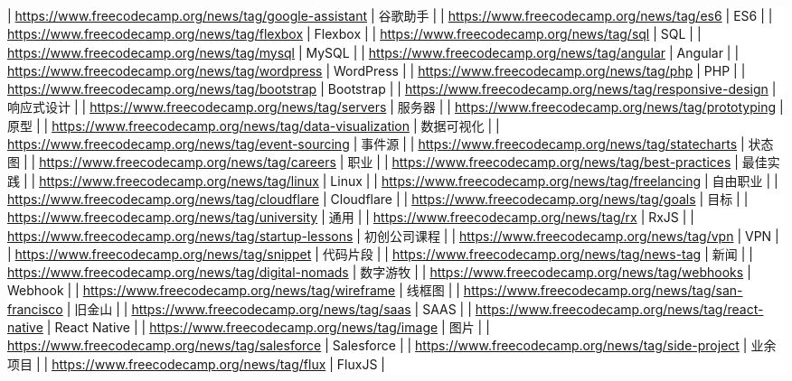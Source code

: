 | https://www.freecodecamp.org/news/tag/google-assistant               | 谷歌助手                   |
| https://www.freecodecamp.org/news/tag/es6                            | ES6                        |
| https://www.freecodecamp.org/news/tag/flexbox                        | Flexbox                    |
| https://www.freecodecamp.org/news/tag/sql                            | SQL                        |
| https://www.freecodecamp.org/news/tag/mysql                          | MySQL                      |
| https://www.freecodecamp.org/news/tag/angular                        | Angular                    |
| https://www.freecodecamp.org/news/tag/wordpress                      | WordPress                  |
| https://www.freecodecamp.org/news/tag/php                            | PHP                        |
| https://www.freecodecamp.org/news/tag/bootstrap                      | Bootstrap                  |
| https://www.freecodecamp.org/news/tag/responsive-design              | 响应式设计                 |
| https://www.freecodecamp.org/news/tag/servers                        | 服务器                     |
| https://www.freecodecamp.org/news/tag/prototyping                    | 原型                       |
| https://www.freecodecamp.org/news/tag/data-visualization             | 数据可视化                 |
| https://www.freecodecamp.org/news/tag/event-sourcing                 | 事件源                     |
| https://www.freecodecamp.org/news/tag/statecharts                    | 状态图                     |
| https://www.freecodecamp.org/news/tag/careers                        | 职业                       |
| https://www.freecodecamp.org/news/tag/best-practices                 | 最佳实践                   |
| https://www.freecodecamp.org/news/tag/linux                          | Linux                      |
| https://www.freecodecamp.org/news/tag/freelancing                    | 自由职业                   |
| https://www.freecodecamp.org/news/tag/cloudflare                     | Cloudflare                 |
| https://www.freecodecamp.org/news/tag/goals                          | 目标                       |
| https://www.freecodecamp.org/news/tag/university                     | 通用                       |
| https://www.freecodecamp.org/news/tag/rx                             | RxJS                       |
| https://www.freecodecamp.org/news/tag/startup-lessons                | 初创公司课程               |
| https://www.freecodecamp.org/news/tag/vpn                            | VPN                        |
| https://www.freecodecamp.org/news/tag/snippet                        | 代码片段                   |
| https://www.freecodecamp.org/news/tag/news-tag                       | 新闻                       |
| https://www.freecodecamp.org/news/tag/digital-nomads                 | 数字游牧                   |
| https://www.freecodecamp.org/news/tag/webhooks                       | Webhook                    |
| https://www.freecodecamp.org/news/tag/wireframe                      | 线框图                     |
| https://www.freecodecamp.org/news/tag/san-francisco                  | 旧金山                     |
| https://www.freecodecamp.org/news/tag/saas                           | SAAS                       |
| https://www.freecodecamp.org/news/tag/react-native                   | React Native               |
| https://www.freecodecamp.org/news/tag/image                          | 图片                       |
| https://www.freecodecamp.org/news/tag/salesforce                     | Salesforce                 |
| https://www.freecodecamp.org/news/tag/side-project                   | 业余项目                   |
| https://www.freecodecamp.org/news/tag/flux                           | FluxJS                     |
